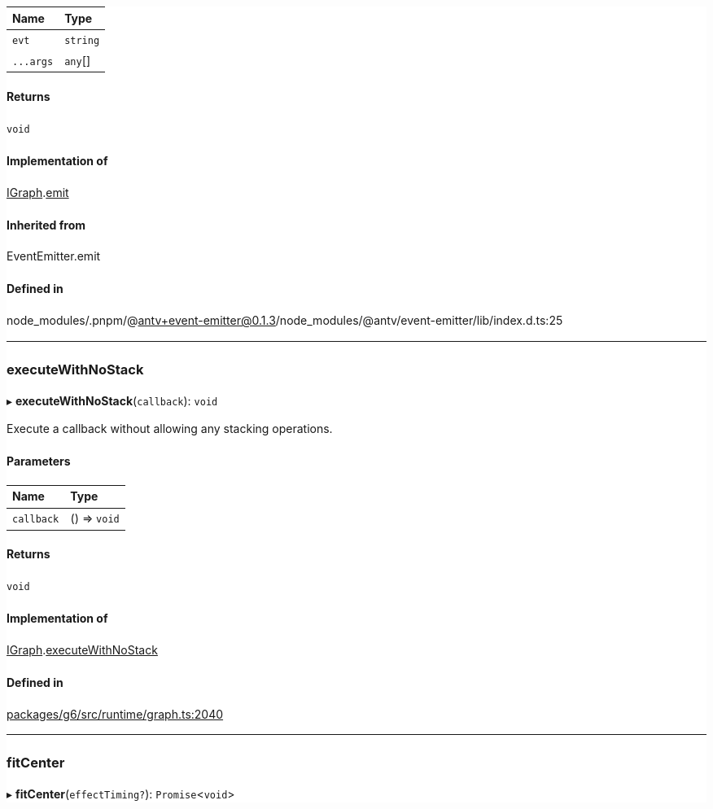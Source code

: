 | Name      | Type     |
| :-------- | :------- |
| `evt`     | `string` |
| `...args` | `any`[]  |

#### Returns

`void`

#### Implementation of

[IGraph](../../interfaces/graph/IGraph.zh.md).[emit](../../interfaces/graph/IGraph.zh.md#emit)

#### Inherited from

EventEmitter.emit

#### Defined in

node_modules/.pnpm/@antv+event-emitter@0.1.3/node_modules/@antv/event-emitter/lib/index.d.ts:25

---

### executeWithNoStack

▸ **executeWithNoStack**(`callback`): `void`

Execute a callback without allowing any stacking operations.

#### Parameters

| Name       | Type         |
| :--------- | :----------- |
| `callback` | () => `void` |

#### Returns

`void`

#### Implementation of

[IGraph](../../interfaces/graph/IGraph.zh.md).[executeWithNoStack](../../interfaces/graph/IGraph.zh.md#executewithoutstacking)

#### Defined in

[packages/g6/src/runtime/graph.ts:2040](https://github.com/antvis/G6/blob/61e525e59b/packages/g6/src/runtime/graph.ts#L2040)

---

### fitCenter

▸ **fitCenter**(`effectTiming?`): `Promise`<`void`\>
